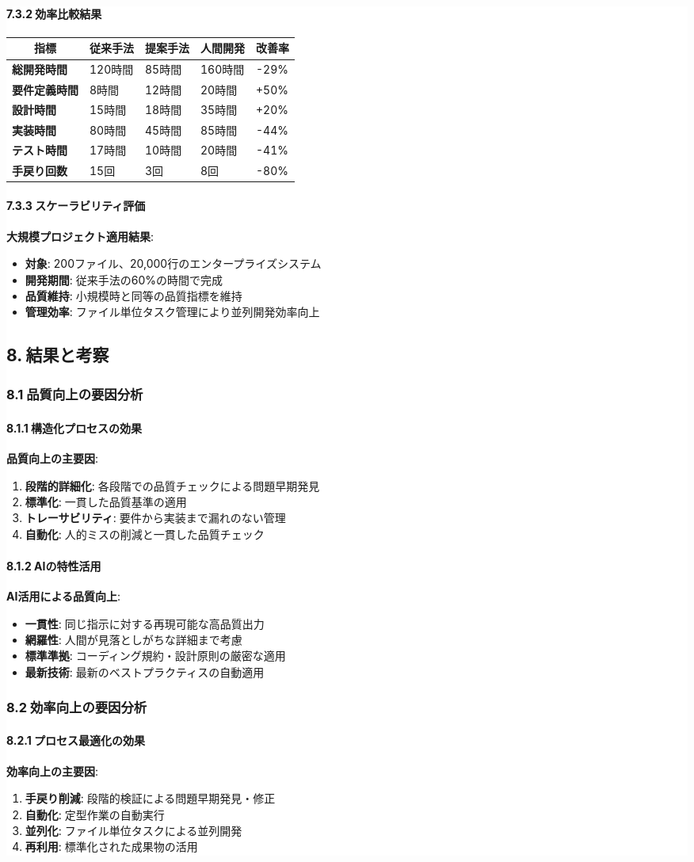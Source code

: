 #### 7.3.2 効率比較結果

| 指標 | 従来手法 | 提案手法 | 人間開発 | 改善率 |
|------|----------|----------|----------|--------|
| **総開発時間** | 120時間 | 85時間 | 160時間 | -29% |
| **要件定義時間** | 8時間 | 12時間 | 20時間 | +50% |
| **設計時間** | 15時間 | 18時間 | 35時間 | +20% |
| **実装時間** | 80時間 | 45時間 | 85時間 | -44% |
| **テスト時間** | 17時間 | 10時間 | 20時間 | -41% |
| **手戻り回数** | 15回 | 3回 | 8回 | -80% |

#### 7.3.3 スケーラビリティ評価

**大規模プロジェクト適用結果**:
- **対象**: 200ファイル、20,000行のエンタープライズシステム
- **開発期間**: 従来手法の60%の時間で完成
- **品質維持**: 小規模時と同等の品質指標を維持
- **管理効率**: ファイル単位タスク管理により並列開発効率向上

## 8. 結果と考察

### 8.1 品質向上の要因分析

#### 8.1.1 構造化プロセスの効果

**品質向上の主要因**:
1. **段階的詳細化**: 各段階での品質チェックによる問題早期発見
2. **標準化**: 一貫した品質基準の適用
3. **トレーサビリティ**: 要件から実装まで漏れのない管理
4. **自動化**: 人的ミスの削減と一貫した品質チェック

#### 8.1.2 AIの特性活用

**AI活用による品質向上**:
- **一貫性**: 同じ指示に対する再現可能な高品質出力
- **網羅性**: 人間が見落としがちな詳細まで考慮
- **標準準拠**: コーディング規約・設計原則の厳密な適用
- **最新技術**: 最新のベストプラクティスの自動適用

### 8.2 効率向上の要因分析

#### 8.2.1 プロセス最適化の効果

**効率向上の主要因**:
1. **手戻り削減**: 段階的検証による問題早期発見・修正
2. **自動化**: 定型作業の自動実行
3. **並列化**: ファイル単位タスクによる並列開発
4. **再利用**: 標準化された成果物の活用
